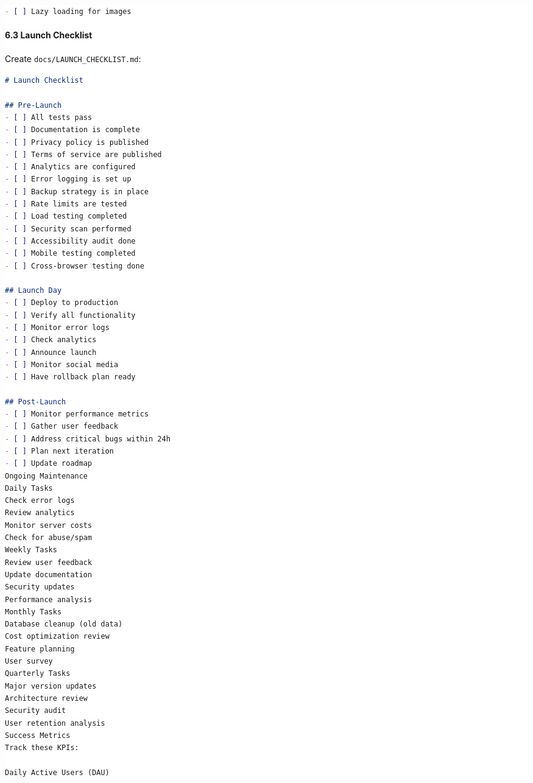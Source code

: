 ```markdown
- [ ] Lazy loading for images
```

#### 6.3 Launch Checklist
Create `docs/LAUNCH_CHECKLIST.md`:
```markdown
# Launch Checklist

## Pre-Launch
- [ ] All tests pass
- [ ] Documentation is complete
- [ ] Privacy policy is published
- [ ] Terms of service are published
- [ ] Analytics are configured
- [ ] Error logging is set up
- [ ] Backup strategy is in place
- [ ] Rate limits are tested
- [ ] Load testing completed
- [ ] Security scan performed
- [ ] Accessibility audit done
- [ ] Mobile testing completed
- [ ] Cross-browser testing done

## Launch Day
- [ ] Deploy to production
- [ ] Verify all functionality
- [ ] Monitor error logs
- [ ] Check analytics
- [ ] Announce launch
- [ ] Monitor social media
- [ ] Have rollback plan ready

## Post-Launch
- [ ] Monitor performance metrics
- [ ] Gather user feedback
- [ ] Address critical bugs within 24h
- [ ] Plan next iteration
- [ ] Update roadmap
Ongoing Maintenance
Daily Tasks
Check error logs
Review analytics
Monitor server costs
Check for abuse/spam
Weekly Tasks
Review user feedback
Update documentation
Security updates
Performance analysis
Monthly Tasks
Database cleanup (old data)
Cost optimization review
Feature planning
User survey
Quarterly Tasks
Major version updates
Architecture review
Security audit
User retention analysis
Success Metrics
Track these KPIs:

Daily Active Users (DAU)
```